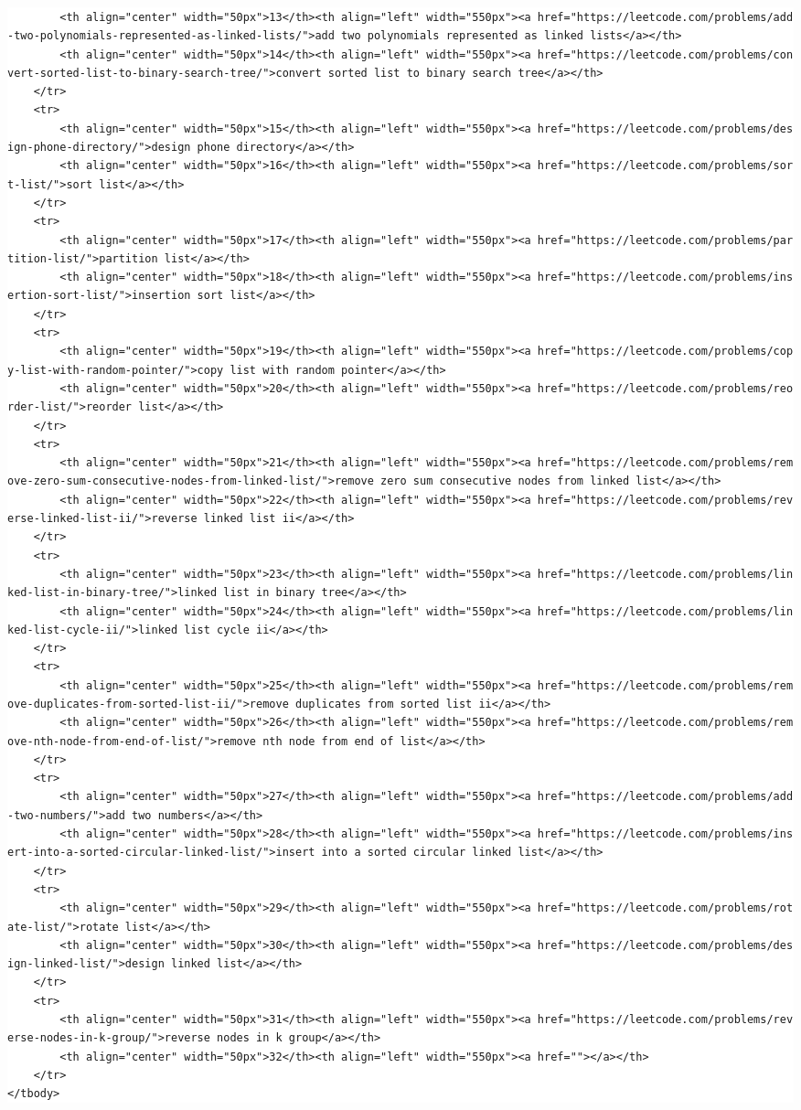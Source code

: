             <th align="center" width="50px">13</th><th align="left" width="550px"><a href="https://leetcode.com/problems/add-two-polynomials-represented-as-linked-lists/">add two polynomials represented as linked lists</a></th>
            <th align="center" width="50px">14</th><th align="left" width="550px"><a href="https://leetcode.com/problems/convert-sorted-list-to-binary-search-tree/">convert sorted list to binary search tree</a></th>
        </tr>
        <tr>
            <th align="center" width="50px">15</th><th align="left" width="550px"><a href="https://leetcode.com/problems/design-phone-directory/">design phone directory</a></th>
            <th align="center" width="50px">16</th><th align="left" width="550px"><a href="https://leetcode.com/problems/sort-list/">sort list</a></th>
        </tr>
        <tr>
            <th align="center" width="50px">17</th><th align="left" width="550px"><a href="https://leetcode.com/problems/partition-list/">partition list</a></th>
            <th align="center" width="50px">18</th><th align="left" width="550px"><a href="https://leetcode.com/problems/insertion-sort-list/">insertion sort list</a></th>
        </tr>
        <tr>
            <th align="center" width="50px">19</th><th align="left" width="550px"><a href="https://leetcode.com/problems/copy-list-with-random-pointer/">copy list with random pointer</a></th>
            <th align="center" width="50px">20</th><th align="left" width="550px"><a href="https://leetcode.com/problems/reorder-list/">reorder list</a></th>
        </tr>
        <tr>
            <th align="center" width="50px">21</th><th align="left" width="550px"><a href="https://leetcode.com/problems/remove-zero-sum-consecutive-nodes-from-linked-list/">remove zero sum consecutive nodes from linked list</a></th>
            <th align="center" width="50px">22</th><th align="left" width="550px"><a href="https://leetcode.com/problems/reverse-linked-list-ii/">reverse linked list ii</a></th>
        </tr>
        <tr>
            <th align="center" width="50px">23</th><th align="left" width="550px"><a href="https://leetcode.com/problems/linked-list-in-binary-tree/">linked list in binary tree</a></th>
            <th align="center" width="50px">24</th><th align="left" width="550px"><a href="https://leetcode.com/problems/linked-list-cycle-ii/">linked list cycle ii</a></th>
        </tr>
        <tr>
            <th align="center" width="50px">25</th><th align="left" width="550px"><a href="https://leetcode.com/problems/remove-duplicates-from-sorted-list-ii/">remove duplicates from sorted list ii</a></th>
            <th align="center" width="50px">26</th><th align="left" width="550px"><a href="https://leetcode.com/problems/remove-nth-node-from-end-of-list/">remove nth node from end of list</a></th>
        </tr>
        <tr>
            <th align="center" width="50px">27</th><th align="left" width="550px"><a href="https://leetcode.com/problems/add-two-numbers/">add two numbers</a></th>
            <th align="center" width="50px">28</th><th align="left" width="550px"><a href="https://leetcode.com/problems/insert-into-a-sorted-circular-linked-list/">insert into a sorted circular linked list</a></th>
        </tr>
        <tr>
            <th align="center" width="50px">29</th><th align="left" width="550px"><a href="https://leetcode.com/problems/rotate-list/">rotate list</a></th>
            <th align="center" width="50px">30</th><th align="left" width="550px"><a href="https://leetcode.com/problems/design-linked-list/">design linked list</a></th>
        </tr>
        <tr>
            <th align="center" width="50px">31</th><th align="left" width="550px"><a href="https://leetcode.com/problems/reverse-nodes-in-k-group/">reverse nodes in k group</a></th>
            <th align="center" width="50px">32</th><th align="left" width="550px"><a href=""></a></th>
        </tr>
    </tbody>
</table>